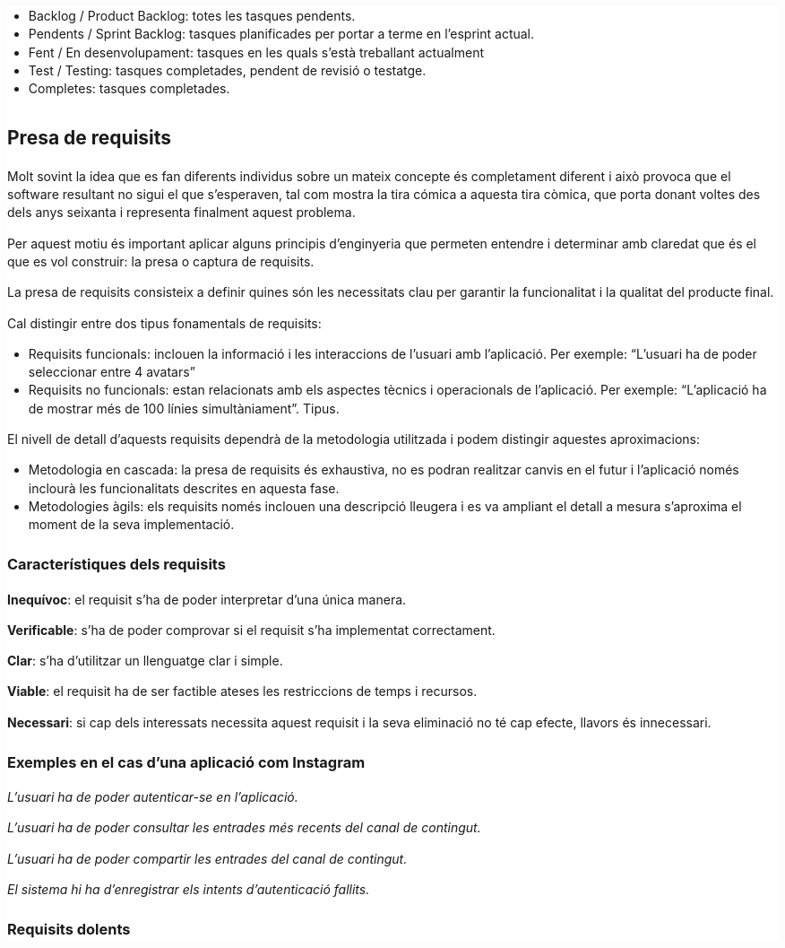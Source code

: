 - Backlog / Product Backlog: totes les tasques pendents.
- Pendents / Sprint Backlog: tasques planificades per portar a terme en l’esprint actual.
- Fent / En desenvolupament: tasques en les quals s’està treballant actualment
- Test / Testing: tasques completades, pendent de revisió o testatge.
- Completes: tasques completades.

## Presa de requisits

Molt sovint la idea que es fan diferents individus sobre un mateix concepte és completament diferent i això provoca que el software resultant no sigui el que s’esperaven, tal com mostra la tira cómica a aquesta tira còmica, que porta donant voltes des dels anys seixanta i representa finalment aquest problema.

Per aquest motiu és important aplicar alguns principis d’enginyeria que permeten entendre i determinar amb claredat que és el que es vol construir: la presa o captura de requisits.

La presa de requisits consisteix a definir quines són les necessitats clau per garantir la funcionalitat i la qualitat del producte final.

Cal distingir entre dos tipus fonamentals de requisits:

- Requisits funcionals: inclouen la informació i les interaccions de l’usuari amb l’aplicació. Per exemple: “L’usuari ha de poder seleccionar entre 4 avatars”
- Requisits no funcionals: estan relacionats amb els aspectes tècnics i operacionals de l’aplicació. Per exemple: “L’aplicació ha de mostrar més de 100 línies simultàniament”. Tipus.

El nivell de detall d’aquests requisits dependrà de la metodologia utilitzada i podem distingir aquestes aproximacions:

- Metodologia en cascada: la presa de requisits és exhaustiva, no es podran realitzar canvis en el futur i l’aplicació només inclourà les funcionalitats descrites en aquesta fase.
- Metodologies àgils: els requisits només inclouen una descripció lleugera i es va ampliant el detall a mesura s’aproxima el moment de la seva implementació.

### Característiques dels requisits

**Inequívoc**: el requisit s’ha de poder interpretar d’una única manera.

**Verificable**: s’ha de poder comprovar si el requisit s’ha implementat correctament.

**Clar**: s’ha d’utilitzar un llenguatge clar i simple.

**Viable**: el requisit ha de ser factible ateses les restriccions de temps i recursos.

**Necessari**: si cap dels interessats necessita aquest requisit i la seva eliminació no té cap efecte, llavors és innecessari.

### Exemples en el cas d’una aplicació com Instagram

_L’usuari ha de poder autenticar-se en l’aplicació._

_L’usuari ha de poder consultar les entrades més recents del canal de contingut._

_L’usuari ha de poder compartir les entrades del canal de contingut._

_El sistema hi ha d’enregistrar els intents d’autenticació fallits._

### Requisits dolents
